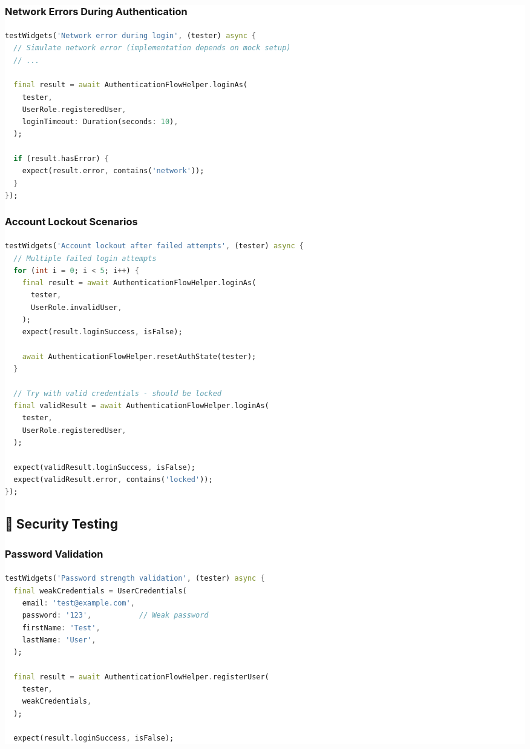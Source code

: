 ### Network Errors During Authentication

```dart
testWidgets('Network error during login', (tester) async {
  // Simulate network error (implementation depends on mock setup)
  // ...
  
  final result = await AuthenticationFlowHelper.loginAs(
    tester,
    UserRole.registeredUser,
    loginTimeout: Duration(seconds: 10),
  );
  
  if (result.hasError) {
    expect(result.error, contains('network'));
  }
});
```

### Account Lockout Scenarios

```dart
testWidgets('Account lockout after failed attempts', (tester) async {
  // Multiple failed login attempts
  for (int i = 0; i < 5; i++) {
    final result = await AuthenticationFlowHelper.loginAs(
      tester,
      UserRole.invalidUser,
    );
    expect(result.loginSuccess, isFalse);
    
    await AuthenticationFlowHelper.resetAuthState(tester);
  }
  
  // Try with valid credentials - should be locked
  final validResult = await AuthenticationFlowHelper.loginAs(
    tester,
    UserRole.registeredUser,
  );
  
  expect(validResult.loginSuccess, isFalse);
  expect(validResult.error, contains('locked'));
});
```

## 🔐 **Security Testing**

### Password Validation

```dart
testWidgets('Password strength validation', (tester) async {
  final weakCredentials = UserCredentials(
    email: 'test@example.com',
    password: '123',           // Weak password
    firstName: 'Test',
    lastName: 'User',
  );
  
  final result = await AuthenticationFlowHelper.registerUser(
    tester,
    weakCredentials,
  );
  
  expect(result.loginSuccess, isFalse);
```